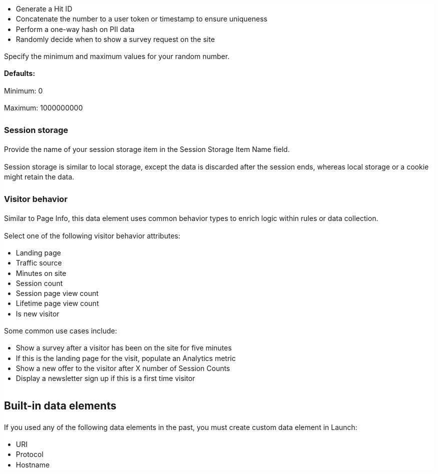 * Generate a Hit ID
* Concatenate the number to a user token or timestamp to ensure uniqueness
* Perform a one-way hash on PII data
* Randomly decide when to show a survey request on the site

Specify the minimum and maximum values for your random number.

**Defaults:**

Minimum: 0

Maximum: 1000000000

### Session storage

Provide the name of your session storage item in the Session Storage Item Name field.

Session storage is similar to local storage, except the data is discarded after the session ends, whereas local storage or a cookie might retain the data.

### Visitor behavior

Similar to Page Info, this data element uses common behavior types to enrich logic within rules or data collection.

Select one of the following visitor behavior attributes:

* Landing page
* Traffic source
* Minutes on site
* Session count
* Session page view count
* Lifetime page view count
* Is new visitor

Some common use cases include:

* Show a survey after a visitor has been on the site for five minutes
* If this is the landing page for the visit, populate an Analytics metric
* Show a new offer to the visitor after X number of Session Counts
* Display a newsletter sign up if this is a first time visitor

## Built-in data elements

If you used any of the following data elements in the past, you must create custom data element in Launch:

* URI
* Protocol
* Hostname
